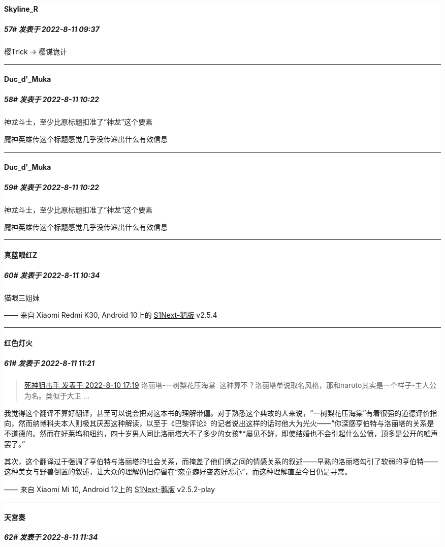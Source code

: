 ####  Skyline_R  
##### 57#       发表于 2022-8-11 09:37

樱Trick → 樱谋诡计

*****

####  Duc_d'_Muka  
##### 58#       发表于 2022-8-11 10:22

神龙斗士，至少比原标题扣准了“神龙”这个要素

魔神英雄传这个标题感觉几乎没传递出什么有效信息

*****

####  Duc_d'_Muka  
##### 59#       发表于 2022-8-11 10:22

神龙斗士，至少比原标题扣准了“神龙”这个要素

魔神英雄传这个标题感觉几乎没传递出什么有效信息

*****

####  真蓝眼红Z  
##### 60#       发表于 2022-8-11 10:34

猫眼三姐妹

—— 来自 Xiaomi Redmi K30, Android 10上的 [S1Next-鹅版](https://github.com/ykrank/S1-Next/releases) v2.5.4



*****

####  红色灯火  
##### 61#       发表于 2022-8-11 11:21

<blockquote><a href="httphttps://bbs.saraba1st.com/2b/forum.php?mod=redirect&amp;goto=findpost&amp;pid=57007075&amp;ptid=2086146" target="_blank">死神狙击手 发表于 2022-8-10 17:19</a>
洛丽塔-一树梨花压海棠  这种算不？洛丽塔单说取名风格，那和naruto其实是一个样子-主人公为名。类似于大卫 ...</blockquote>
我觉得这个翻译不算好翻译，甚至可以说会把对这本书的理解带偏。对于熟悉这个典故的人来说，“一树梨花压海棠”有着很强的道德评价指向，然而纳博科夫本人则极其厌恶这种解读，以至于《巴黎评论》的记者说出这样的话时他大为光火——“你深感亨伯特与洛丽塔的关系是不道德的。然而在好莱坞和纽约，四十岁男人同比洛丽塔大不了多少的女孩**屡见不鲜，即使结婚也不会引起什么公愤，顶多是公开的嘘声罢了。”

其次，这个翻译过于强调了亨伯特与洛丽塔的社会关系，而掩盖了他们俩之间的情感关系的叙述——早熟的洛丽塔勾引了软弱的亨伯特——这种美女与野兽倒置的叙述，让大众的理解仍旧停留在“恋童癖好变态好恶心”，而这种理解直至今日仍是寻常。

—— 来自 Xiaomi Mi 10, Android 12上的 [S1Next-鹅版](https://github.com/ykrank/S1-Next/releases) v2.5.2-play



*****

####  天宮奏  
##### 62#       发表于 2022-8-11 11:34
